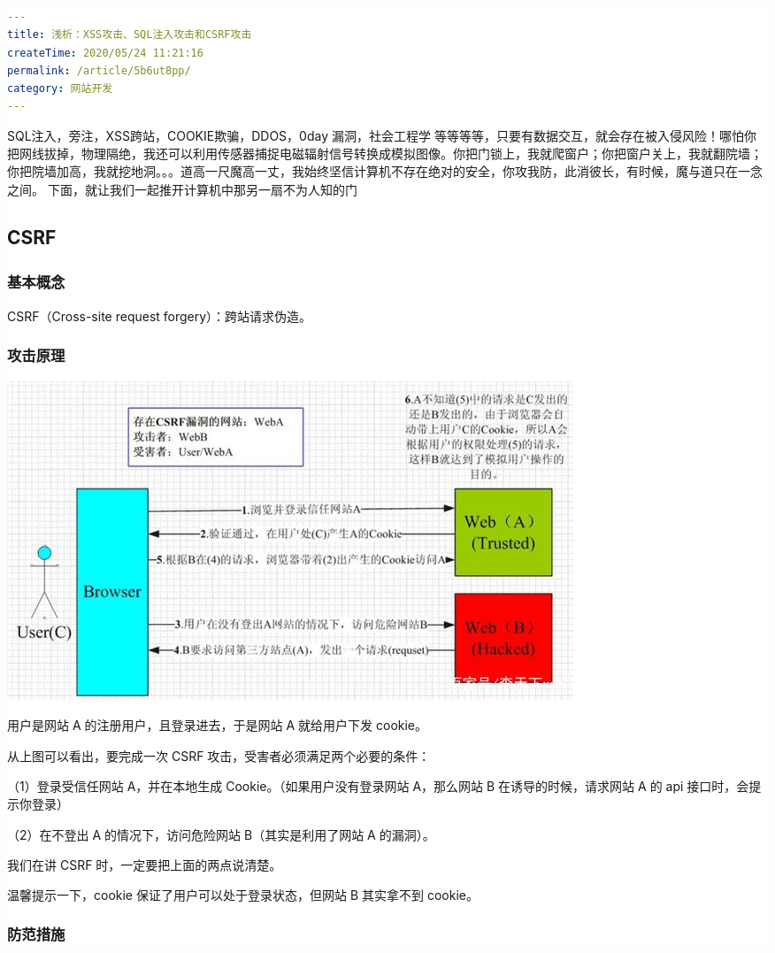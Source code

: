 ```yaml
---
title: 浅析：XSS攻击、SQL注入攻击和CSRF攻击
createTime: 2020/05/24 11:21:16
permalink: /article/5b6ut8pp/
category: 网站开发
---
```


SQL注入，旁注，XSS跨站，COOKIE欺骗，DDOS，0day 漏洞，社会工程学 等等等等，只要有数据交互，就会存在被入侵风险！哪怕你把网线拔掉，物理隔绝，我还可以利用传感器捕捉电磁辐射信号转换成模拟图像。你把门锁上，我就爬窗户；你把窗户关上，我就翻院墙；你把院墙加高，我就挖地洞。。。道高一尺魔高一丈，我始终坚信计算机不存在绝对的安全，你攻我防，此消彼长，有时候，魔与道只在一念之间。
下面，就让我们一起推开计算机中那另一扇不为人知的门

## CSRF

### 基本概念

CSRF（Cross-site request forgery）：跨站请求伪造。

### 攻击原理

![](attachment/52d2a899c2bab99251031f221e9ae0e8.jpg)

用户是网站 A 的注册用户，且登录进去，于是网站 A 就给用户下发 cookie。

从上图可以看出，要完成一次 CSRF 攻击，受害者必须满足两个必要的条件：

（1）登录受信任网站 A，并在本地生成 Cookie。（如果用户没有登录网站 A，那么网站 B 在诱导的时候，请求网站 A 的 api 接口时，会提示你登录）

（2）在不登出 A 的情况下，访问危险网站 B（其实是利用了网站 A 的漏洞）。

我们在讲 CSRF 时，一定要把上面的两点说清楚。

温馨提示一下，cookie 保证了用户可以处于登录状态，但网站 B 其实拿不到 cookie。

### 防范措施
